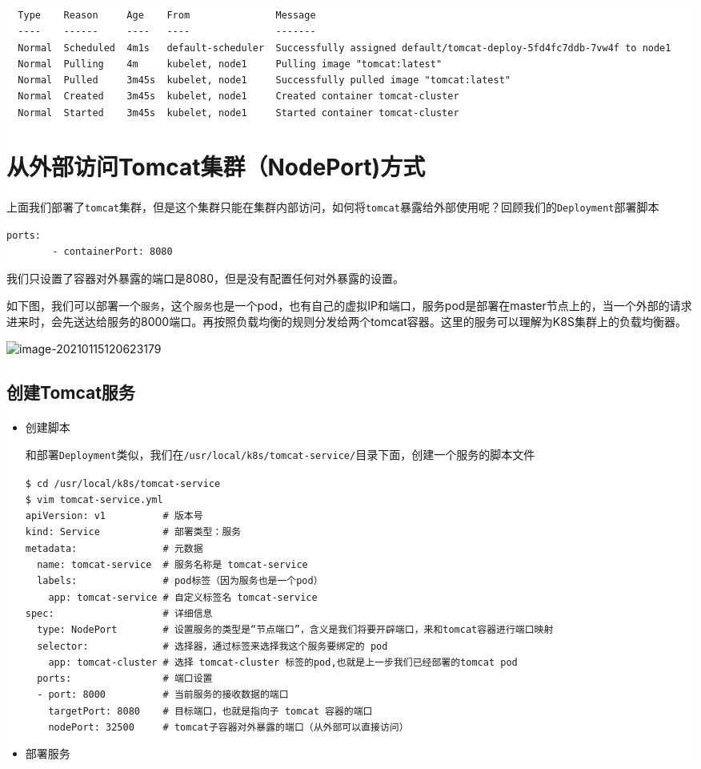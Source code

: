   ```shell
    Type    Reason     Age    From               Message
    ----    ------     ----   ----               -------
    Normal  Scheduled  4m1s   default-scheduler  Successfully assigned default/tomcat-deploy-5fd4fc7ddb-7vw4f to node1
    Normal  Pulling    4m     kubelet, node1     Pulling image "tomcat:latest"
    Normal  Pulled     3m45s  kubelet, node1     Successfully pulled image "tomcat:latest"
    Normal  Created    3m45s  kubelet, node1     Created container tomcat-cluster
    Normal  Started    3m45s  kubelet, node1     Started container tomcat-cluster
  ```

# 从外部访问Tomcat集群（NodePort)方式

上面我们部署了`tomcat`集群，但是这个集群只能在集群内部访问，如何将`tomcat`暴露给外部使用呢？回顾我们的`Deployment`部署脚本

```
ports:
        - containerPort: 8080
```

我们只设置了容器对外暴露的端口是8080，但是没有配置任何对外暴露的设置。

如下图，我们可以部署一个`服务`，这个`服务`也是一个pod，也有自己的虚拟IP和端口，服务pod是部署在master节点上的，当一个外部的请求进来时，会先送达给服务的8000端口。再按照负载均衡的规则分发给两个tomcat容器。这里的服务可以理解为K8S集群上的负载均衡器。

![image-20210115120623179](http://cdn1.jalen-qian.com/20210115120623ZjBsrcRTfZ.png)

## 创建Tomcat服务

- 创建脚本

  和部署`Deployment`类似，我们在`/usr/local/k8s/tomcat-service/`目录下面，创建一个服务的脚本文件

  ```shell
  $ cd /usr/local/k8s/tomcat-service
  $ vim tomcat-service.yml
  apiVersion: v1          # 版本号
  kind: Service           # 部署类型：服务
  metadata:               # 元数据
    name: tomcat-service  # 服务名称是 tomcat-service
    labels:               # pod标签（因为服务也是一个pod）
      app: tomcat-service # 自定义标签名 tomcat-service
  spec:                   # 详细信息
    type: NodePort        # 设置服务的类型是“节点端口”，含义是我们将要开辟端口，来和tomcat容器进行端口映射
    selector:             # 选择器，通过标签来选择我这个服务要绑定的 pod 
      app: tomcat-cluster # 选择 tomcat-cluster 标签的pod,也就是上一步我们已经部署的tomcat pod
    ports:                # 端口设置
    - port: 8000          # 当前服务的接收数据的端口
      targetPort: 8080    # 目标端口，也就是指向子 tomcat 容器的端口
      nodePort: 32500     # tomcat子容器对外暴露的端口（从外部可以直接访问）
  
  ```

- 部署服务
